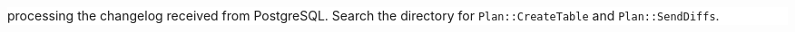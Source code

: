   processing the changelog received from PostgreSQL. Search the directory for
  `Plan::CreateTable` and `Plan::SendDiffs`.
